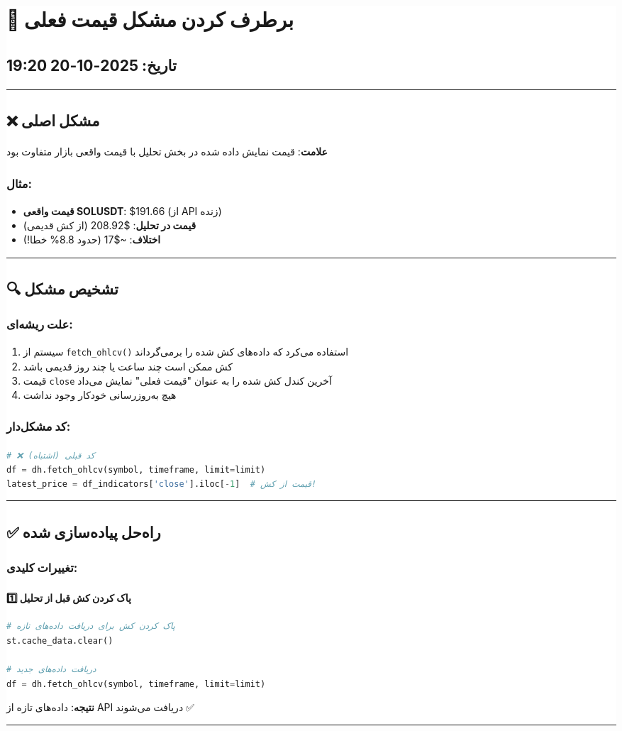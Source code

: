 # 🔧 برطرف کردن مشکل قیمت فعلی

## تاریخ: 2025-10-20 19:20

---

## ❌ مشکل اصلی

**علامت**: قیمت نمایش داده شده در بخش تحلیل با قیمت واقعی بازار متفاوت بود

### مثال:
- **قیمت واقعی SOLUSDT**: $191.66 (از API زنده)
- **قیمت در تحلیل**: $208.92 (از کش قدیمی)
- **اختلاف**: ~$17 (حدود 8.8% خطا!)

---

## 🔍 تشخیص مشکل

### علت ریشه‌ای:
1. سیستم از `fetch_ohlcv()` استفاده می‌کرد که داده‌های کش شده را برمی‌گرداند
2. کش ممکن است چند ساعت یا چند روز قدیمی باشد
3. قیمت `close` آخرین کندل کش شده را به عنوان "قیمت فعلی" نمایش می‌داد
4. هیچ به‌روزرسانی خودکار وجود نداشت

### کد مشکل‌دار:
```python
# ❌ کد قبلی (اشتباه)
df = dh.fetch_ohlcv(symbol, timeframe, limit=limit)
latest_price = df_indicators['close'].iloc[-1]  # قیمت از کش!
```

---

## ✅ راه‌حل پیاده‌سازی شده

### تغییرات کلیدی:

#### 1️⃣ **پاک کردن کش قبل از تحلیل**
```python
# پاک کردن کش برای دریافت داده‌های تازه
st.cache_data.clear()

# دریافت داده‌های جدید
df = dh.fetch_ohlcv(symbol, timeframe, limit=limit)
```

**نتیجه**: داده‌های تازه از API دریافت می‌شوند ✅

---